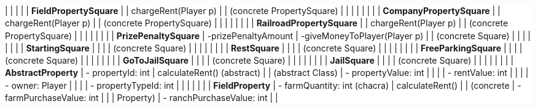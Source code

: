 |                            |                                    |                                           |
| **FieldPropertySquare**    |                                    | chargeRent(Player p)                      |
| (concrete PropertySquare)  |                                    |                                           |
|                            |                                    |                                           |
| **CompanyPropertySquare**  |                                    | chargeRent(Player p)                      |
| (concrete PropertySquare)  |                                    |                                           |
|                            |                                    |                                           |
| **RailroadPropertySquare** |                                    | chargeRent(Player p)                      |
| (concrete PropertySquare)  |                                    |                                           |
|                            |                                    |                                           |
| **PrizePenaltySquare**     | -prizePenaltyAmount                | -giveMoneyToPlayer(Player p)              |
| (concrete Square)          |                                    |                                           |
|                            |                                    |                                           |
| **StartingSquare**         |                                    |                                           |
| (concrete Square)          |                                    |                                           | 
|                            |                                    |                                           |
| **RestSquare**             |                                    |                                           |
| (concrete Square)          |                                    |                                           |
|                            |                                    |                                           |
| **FreeParkingSquare**      |                                    |                                           |
| (concrete Square)          |                                    |                                           |
|                            |                                    |                                           |
| **GoToJailSquare**         |                                    |                                           |
| (concrete Square)          |                                    |                                           |
|                            |                                    |                                           |
| **JailSquare**             |                                    |                                           |
| (concrete Square)          |                                    |                                           |
|                            |                                    |                                           |
| **AbstractProperty**       | - propertyId: int                  | calculateRent() (abstract)                |
| (abstract Class)           | - propertyValue: int               |                                           |
|                            | - rentValue: int                   |                                           |
|                            | - owner: Player                    |                                           |
|                            | - propertyTypeId: int              |                                           |
|                            |                                    |                                           |
| **FieldProperty**          | - farmQuantity: int    (chacra)    | calculateRent()                           |
| (concrete                  | - farmPurchaseValue: int           |                                           |
| Property)                  | - ranchPurchaseValue: int          |                                           |